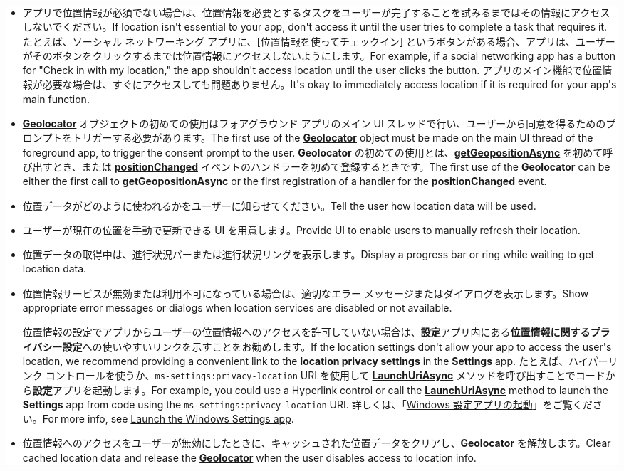 -   <span data-ttu-id="a0eb0-113">アプリで位置情報が必須でない場合は、位置情報を必要とするタスクをユーザーが完了することを試みるまではその情報にアクセスしないでください。</span><span class="sxs-lookup"><span data-stu-id="a0eb0-113">If location isn't essential to your app, don't access it until the user tries to complete a task that requires it.</span></span> <span data-ttu-id="a0eb0-114">たとえば、ソーシャル ネットワーキング アプリに、[位置情報を使ってチェックイン] というボタンがある場合、アプリは、ユーザーがそのボタンをクリックするまでは位置情報にアクセスしないようにします。</span><span class="sxs-lookup"><span data-stu-id="a0eb0-114">For example, if a social networking app has a button for "Check in with my location," the app shouldn't access location until the user clicks the button.</span></span> <span data-ttu-id="a0eb0-115">アプリのメイン機能で位置情報が必要な場合は、すぐにアクセスしても問題ありません。</span><span class="sxs-lookup"><span data-stu-id="a0eb0-115">It's okay to immediately access location if it is required for your app's main function.</span></span>

-   <span data-ttu-id="a0eb0-116">[**Geolocator**](https://msdn.microsoft.com/library/windows/apps/br225534) オブジェクトの初めての使用はフォアグラウンド アプリのメイン UI スレッドで行い、ユーザーから同意を得るためのプロンプトをトリガーする必要があります。</span><span class="sxs-lookup"><span data-stu-id="a0eb0-116">The first use of the [**Geolocator**](https://msdn.microsoft.com/library/windows/apps/br225534) object must be made on the main UI thread of the foreground app, to trigger the consent prompt to the user.</span></span> <span data-ttu-id="a0eb0-117">**Geolocator** の初めての使用とは、[**getGeopositionAsync**](https://msdn.microsoft.com/library/windows/apps/hh973536) を初めて呼び出すとき、または [**positionChanged**](https://msdn.microsoft.com/library/windows/apps/br225540) イベントのハンドラーを初めて登録するときです。</span><span class="sxs-lookup"><span data-stu-id="a0eb0-117">The first use of the **Geolocator** can be either the first call to [**getGeopositionAsync**](https://msdn.microsoft.com/library/windows/apps/hh973536) or the first registration of a handler for the [**positionChanged**](https://msdn.microsoft.com/library/windows/apps/br225540) event.</span></span>

-   <span data-ttu-id="a0eb0-118">位置データがどのように使われるかをユーザーに知らせてください。</span><span class="sxs-lookup"><span data-stu-id="a0eb0-118">Tell the user how location data will be used.</span></span>
-   <span data-ttu-id="a0eb0-119">ユーザーが現在の位置を手動で更新できる UI を用意します。</span><span class="sxs-lookup"><span data-stu-id="a0eb0-119">Provide UI to enable users to manually refresh their location.</span></span>
-   <span data-ttu-id="a0eb0-120">位置データの取得中は、進行状況バーまたは進行状況リングを表示します。</span><span class="sxs-lookup"><span data-stu-id="a0eb0-120">Display a progress bar or ring while waiting to get location data.</span></span> 
-   <span data-ttu-id="a0eb0-121">位置情報サービスが無効または利用不可になっている場合は、適切なエラー メッセージまたはダイアログを表示します。</span><span class="sxs-lookup"><span data-stu-id="a0eb0-121">Show appropriate error messages or dialogs when location services are disabled or not available.</span></span>

    <span data-ttu-id="a0eb0-122">位置情報の設定でアプリからユーザーの位置情報へのアクセスを許可していない場合は、**設定**アプリ内にある**位置情報に関するプライバシー設定**への使いやすいリンクを示すことをお勧めします。</span><span class="sxs-lookup"><span data-stu-id="a0eb0-122">If the location settings don't allow your app to access the user's location, we recommend providing a convenient link to the **location privacy settings** in the **Settings** app.</span></span> <span data-ttu-id="a0eb0-123">たとえば、ハイパーリンク コントロールを使うか、`ms-settings:privacy-location` URI を使用して [**LaunchUriAsync**](https://msdn.microsoft.com/library/windows/apps/hh701476) メソッドを呼び出すことでコードから**設定**アプリを起動します。</span><span class="sxs-lookup"><span data-stu-id="a0eb0-123">For example, you could use a Hyperlink control or call the [**LaunchUriAsync**](https://msdn.microsoft.com/library/windows/apps/hh701476) method to launch the **Settings** app from code using the `ms-settings:privacy-location` URI.</span></span> <span data-ttu-id="a0eb0-124">詳しくは、「[Windows 設定アプリの起動](https://msdn.microsoft.com/library/windows/apps/mt228342)」をご覧ください。</span><span class="sxs-lookup"><span data-stu-id="a0eb0-124">For more info, see [Launch the Windows Settings app](https://msdn.microsoft.com/library/windows/apps/mt228342).</span></span>

-   <span data-ttu-id="a0eb0-125">位置情報へのアクセスをユーザーが無効にしたときに、キャッシュされた位置データをクリアし、[**Geolocator**](https://msdn.microsoft.com/library/windows/apps/br225534) を解放します。</span><span class="sxs-lookup"><span data-stu-id="a0eb0-125">Clear cached location data and release the [**Geolocator**](https://msdn.microsoft.com/library/windows/apps/br225534) when the user disables access to location info.</span></span>
